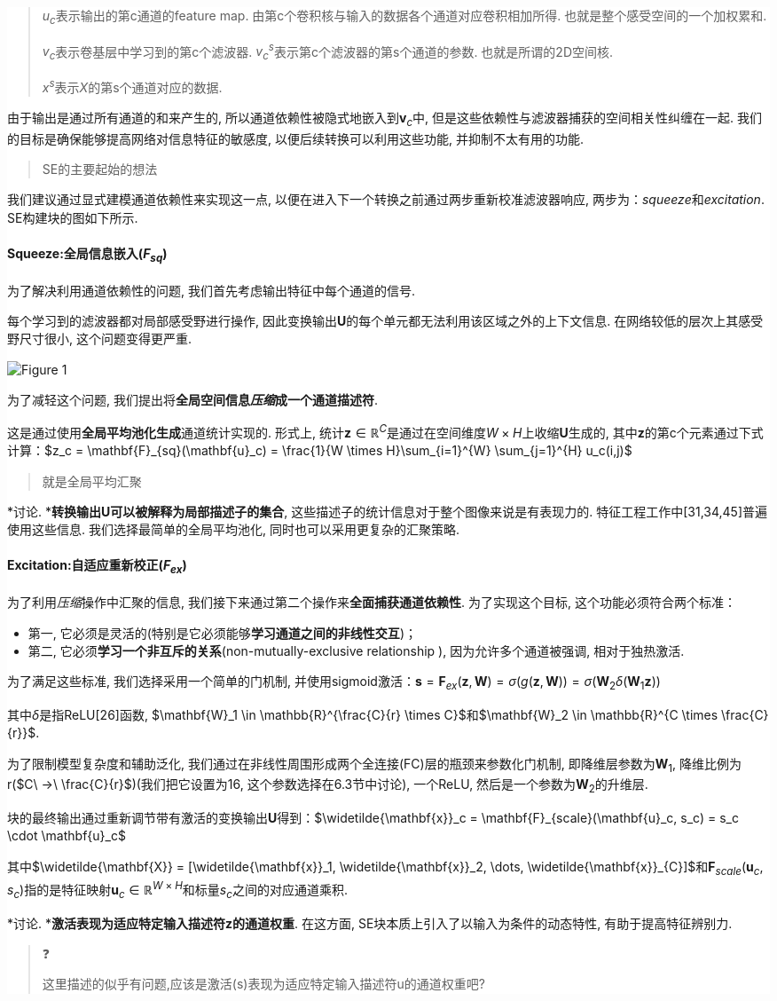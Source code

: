 > $u_c$表示输出的第c通道的feature map. 由第c个卷积核与输入的数据各个通道对应卷积相加所得. 也就是整个感受空间的一个加权累和.
>
> $v_c$表示卷基层中学习到的第c个滤波器. $v_c^s$表示第c个滤波器的第s个通道的参数. 也就是所谓的2D空间核.
>
> $x^s$表示$X$的第s个通道对应的数据.

由于输出是通过所有通道的和来产生的, 所以通道依赖性被隐式地嵌入到$\mathbf{v}_c$中, 但是这些依赖性与滤波器捕获的空间相关性纠缠在一起. 我们的目标是确保能够提高网络对信息特征的敏感度, 以便后续转换可以利用这些功能, 并抑制不太有用的功能.

> SE的主要起始的想法

我们建议通过显式建模通道依赖性来实现这一点, 以便在进入下一个转换之前通过两步重新校准滤波器响应, 两步为：*squeeze*和*excitation*. SE构建块的图如下所示.

#### Squeeze:全局信息嵌入($F_{sq}$)

为了解决利用通道依赖性的问题, 我们首先考虑输出特征中每个通道的信号.

每个学习到的滤波器都对局部感受野进行操作, 因此变换输出$\mathbf{U}$的每个单元都无法利用该区域之外的上下文信息. 在网络较低的层次上其感受野尺寸很小, 这个问题变得更严重.

![Figure 1](http://upload-images.jianshu.io/upload_images/3232548-5afdf050c8ceb56d.png?imageMogr2/auto-orient/strip%7CimageView2/2/w/1240)

为了减轻这个问题, 我们提出将**全局空间信息*压缩*成一个通道描述符**.

这是通过使用**全局平均池化生成**通道统计实现的. 形式上, 统计$\mathbf{z} \in \mathbb{R}^{C}$是通过在空间维度$W \times H$上收缩$\mathbf{U}$生成的, 其中$\mathbf{z}$的第c个元素通过下式计算：$z_c = \mathbf{F}_{sq}(\mathbf{u}_c) = \frac{1}{W \times H}\sum_{i=1}^{W} \sum_{j=1}^{H} u_c(i,j)$

> 就是全局平均汇聚

*讨论. ***转换输出$\mathbf{U}$可以被解释为局部描述子的集合**, 这些描述子的统计信息对于整个图像来说是有表现力的. 特征工程工作中[31,34,45]普遍使用这些信息. 我们选择最简单的全局平均池化, 同时也可以采用更复杂的汇聚策略.

#### Excitation:自适应重新校正($F_{ex}$)

为了利用*压缩*操作中汇聚的信息, 我们接下来通过第二个操作来**全面捕获通道依赖性**. 为了实现这个目标, 这个功能必须符合两个标准：

* 第一, 它必须是灵活的(特别是它必须能够**学习通道之间的非线性交互**)；
* 第二, 它必须**学习一个非互斥的关系**(non-mutually-exclusive relationship ), 因为允许多个通道被强调, 相对于独热激活.

为了满足这些标准, 我们选择采用一个简单的门机制, 并使用sigmoid激活：$\mathbf{s} = \mathbf{F}_{ex}(\mathbf{z}, \mathbf{W}) = \sigma(g(\mathbf{z}, \mathbf{W})) = \sigma(\mathbf{W}_2\delta(\mathbf{W}_1\mathbf{z}))$

其中$\delta$是指ReLU[26]函数, $\mathbf{W}_1 \in \mathbb{R}^{\frac{C}{r} \times C}$和$\mathbf{W}_2 \in \mathbb{R}^{C \times \frac{C}{r}}$.

为了限制模型复杂度和辅助泛化, 我们通过在非线性周围形成两个全连接(FC)层的瓶颈来参数化门机制, 即降维层参数为$\mathbf{W}_1$, 降维比例为r($C\ ->\ \frac{C}{r}$)(我们把它设置为16, 这个参数选择在6.3节中讨论), 一个ReLU, 然后是一个参数为$\mathbf{W}_2$的升维层.

块的最终输出通过重新调节带有激活的变换输出$\mathbf{U}$得到：$\widetilde{\mathbf{x}}_c = \mathbf{F}_{scale}(\mathbf{u}_c, s_c) = s_c \cdot \mathbf{u}_c$

其中$\widetilde{\mathbf{X}} = [\widetilde{\mathbf{x}}_1, \widetilde{\mathbf{x}}_2, \dots, \widetilde{\mathbf{x}}_{C}]$和$\mathbf{F}_{scale}(\mathbf{u}_c, s_c)$指的是特征映射$\mathbf{u}_c \in \mathbb{R}^{W \times H}$和标量$s_c$之间的对应通道乘积.

*讨论. ***激活表现为适应特定输入描述符$\mathbf{z}$的通道权重**. 在这方面, SE块本质上引入了以输入为条件的动态特性, 有助于提高特征辨别力.

> :question:
>
> 这里描述的似乎有问题,应该是激活(s)表现为适应特定输入描述符u的通道权重吧?
